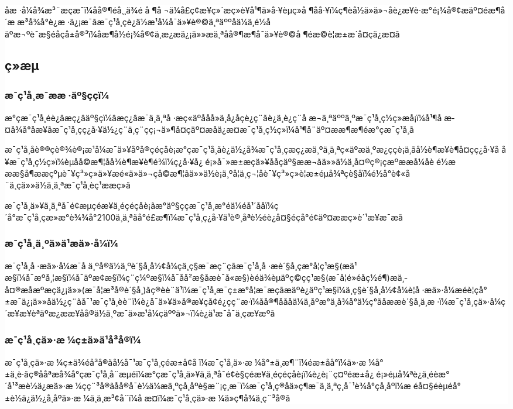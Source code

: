 åæ ·å¼å¾æ³¨æçæ¯ï¼åå®¶éå¸¸ä¾é å ¶å
¬ä¼å£ç¢æ¥ç»´æç»è¥å¹¶ä»å·¥èµç»å
¶åå·¥ï¼ç¶èå½ä»ä»¬åè¿æ¥è·æ°é¡¾å®¢æäº¤éæ¶å´æ æ³å¾å°è¿æ
·ä¿¡æ¯ãæ¯ç¹å¸çè¿ä½æ¹å¼å¯ä»¥è®©ä¸ªäººåä¼ä¸é½å
äºæ¬ºè¯æ§éåçå±å®³ï¼åæ¶å½é¡¾å®¢ä¸æ¿æä¿¡ä»»æä¸ªåå®¶æ¶å¯ä»¥è®©å
¶éæ©è¦æ±æ´å¤çä¿æ¤ã

## ç»æµ

### æ¯ç¹å¸æ¯ææ ·äº§ççï¼

æ°çæ¯ç¹å¸éè¿âæç¿âäº§çï¼âæç¿âæ¯ä¸ä¸ªå
·æç«äºååå»ä¸­å¿åçè¿ç¨ãè¿ä¸è¿ç¨å
æ¬ä¸ªäººä¸ºæ¯ç¹å¸ç½ç»æå¡ï¼å¹¶å
æ­¤å¾å°åæ¥ãæ¯ç¹å¸çç¿å·¥ä½¿ç¨ä¸ç¨çç¡¬ä»¶å¤çäº¤æåä¿æ¤æ¯ç¹å¸ç½ç»ï¼å¹¶å¨äº¤ææ¶æ¶éæ°çæ¯ç¹å¸ã

æ¯ç¹å¸åè®®çè®¾è®¡æ¹å¼æ¯ä»¥åºå®çéçåè¡æ°çæ¯ç¹å¸ãè¿ä½¿å¾æ¯ç¹å¸çæç¿æä¸ºä¸ä¸ªç«äºæä¸ºæ¿ççè¡ä¸ãå½è¶æ¥è¶å¤çç¿å·¥å
å ¥æ¯ç¹å¸ç½ç»ï¼èµåå©æ¶¦åå¾è¶æ¥è¶é¾ï¼ç¿å·¥å¿
é¡»å¯»æ±æçä»¥ååçäº§ææ¬ãä»»ä½ä¸­å¤®ç®¡çæºææå¼åè
é½æ
ææ§å¶ææçºµè¯¥ç³»ç»ä»¥æé«ä»ä»¬çå©æ¶¦ãä»»ä½è¡ä¸ºå¦ä¸ç¬¦åè¯¥ç³»ç»è¦æ±éµå¾ªçè§åï¼é½å°è¢«å
¨ä¸çä»»ä½ä¸ä¸ªæ¯ç¹å¸èç¹ææç»ã

æ¯ç¹å¸ä»¥ä¸ä¸ªå¯é¢æµçéæ­¥ä¸éçéçåè¡ãæ°äº§ççæ¯ç¹å¸æ°éä¼éå¹´ååï¼ç´å°æ¯ç¹å¸çæ»æ°è¾¾å°2100ä¸ä¸ªãå°é£æ¶ï¼æ¯ç¹å¸ç¿å·¥ä¹è®¸åªè½éè¿å¤§éçå°é¢äº¤ææç»­è´¹æ¥æ¯æã

### æ¯ç¹å¸ä¸ºä»ä¹æä»·å¼ï¼

æ¯ç¹å¸å ·æä»·å¼æ¯å
ä¸ºå®ä½ä¸ºè´§å¸å½¢å¼çä¸ç§æ¯æç¨çãæ¯ç¹å¸å
·æè´§å¸çæ°å­¦ç¹æ§(æä¹
æ§ï¼å¯æºå¸¦æ§ï¼å¯äºæ¢æ§ï¼ç¨ç¼ºæ§ï¼å¯åå²æ§åæè¯å«æ§)èéä¾èµäºç©çç¹æ§(æ¯å¦é»éåç½é¶)æä¸­å¤®æåæºæçä¿¡ä»»(æ¯å¦æ³å®è´§å¸)ãç®èè¨ä¹ï¼æ¯ç¹å¸æ¯ç±æ°å­¦æ¯æçãæäºè¿äºç¹æ§ï¼ä¸ç§è´§å¸å½¢å¼è¦å
·æä»·å¼æéè¦çå°±æ¯ä¿¡ä»»åä½¿ç¨ãå¯¹æ¯ç¹å¸èè¨ï¼è¿å¯ä»¥ä»å®æ¥çå¢é¿çç¨æ·ï¼åå®¶åååä¼ä¸åºæ°ä¸å¾å°ä½ç°ãåææè´§å¸ä¸æ
·ï¼æ¯ç¹å¸çä»·å¼ç´æ¥æ¥èªäºæ¿ææ¥åå®ä½ä¸ºæ¯ä»æ¹å¼çäººä»¬ï¼è¿ä¹æ¯å¯ä¸çæ¥æºã

### æ¯ç¹å¸çä»·æ ¼ç±ä»ä¹å³å®ï¼

æ¯ç¹å¸çä»·æ ¼ç±ä¾éå³å®ãå½å¯¹æ¯ç¹å¸çéæ±å¢å
ï¼æ¯ç¹å¸ä»·æ ¼å°±ä¸æ¶¨ï¼éæ±åå°ï¼ä»·æ
¼å°±ä¸è·ãç®ååªæå¾å°çæ¯ç¹å¸å¨æµéï¼æ°çæ¯ç¹å¸ä»¥ä¸ä¸ªå¯é¢è§çéæ­¥ä¸éçéçåè¡ï¼è¿è¡¨ç¤ºéæ±å¿
é¡»éµå¾ªè¿ä¸éèæ°´å¹³æè½ä¿æä»·æ
¼çç¨³å®ãåå®å¯è½ä¼æä¸ºçå¸åºè§æ¨¡ç¸æ¯ï¼æ¯ç¹å¸ç®åä»ç¶æ¯ä¸ä¸ªç¸å¯¹è¾å°çå¸åºï¼æ
éå¤§éèµéå°±è½ä¿ä½¿å¸åºä»·æ ¼ä¸ä¸æ³¢å¨ï¼å
æ­¤ï¼æ¯ç¹å¸çä»·æ ¼ä»ç¶å¾ä¸ç¨³å®ã
